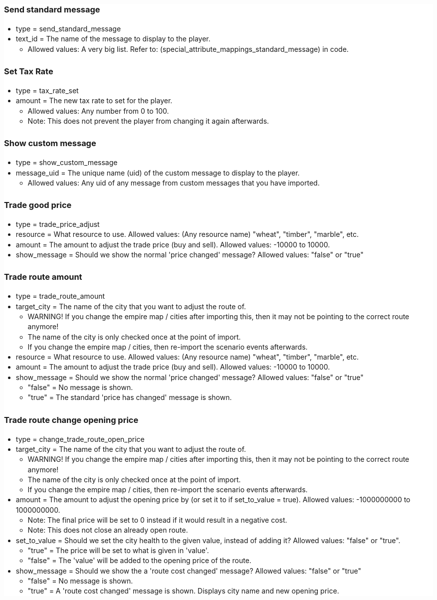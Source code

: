 
### Send standard message
+ type = send_standard_message
+ text_id = The name of the message to display to the player.
  - Allowed values: A very big list. Refer to: (special_attribute_mappings_standard_message) in code.


### Set Tax Rate
+ type = tax_rate_set
+ amount = The new tax rate to set for the player.
  - Allowed values: Any number from 0 to 100.
  - Note: This does not prevent the player from changing it again afterwards.


### Show custom message
+ type = show_custom_message
+ message_uid = The unique name (uid) of the custom message to display to the player.
  - Allowed values: Any uid of any message from custom messages that you have imported.


### Trade good price
+ type = trade_price_adjust
+ resource = What resource to use. Allowed values: (Any resource name) "wheat", "timber", "marble", etc.
+ amount = The amount to adjust the trade price (buy and sell). Allowed values: -10000 to 10000.
+ show_message = Should we show the normal 'price changed' message? Allowed values: "false" or "true"


### Trade route amount
+ type = trade_route_amount
+ target_city = The name of the city that you want to adjust the route of.
  - WARNING! If you change the empire map / cities after importing this, then it may not be pointing to the correct route anymore!
  - The name of the city is only checked once at the point of import.
  - If you change the empire map / cities, then re-import the scenario events afterwards.
+ resource = What resource to use. Allowed values: (Any resource name) "wheat", "timber", "marble", etc.
+ amount = The amount to adjust the trade price (buy and sell). Allowed values: -10000 to 10000.
+ show_message = Should we show the normal 'price changed' message? Allowed values: "false" or "true"
  - "false" = No message is shown.
  - "true" = The standard 'price has changed' message is shown.


### Trade route change opening price
+ type = change_trade_route_open_price
+ target_city = The name of the city that you want to adjust the route of.
  - WARNING! If you change the empire map / cities after importing this, then it may not be pointing to the correct route anymore!
  - The name of the city is only checked once at the point of import.
  - If you change the empire map / cities, then re-import the scenario events afterwards.
+ amount = The amount to adjust the opening price by (or set it to if set_to_value = true). Allowed values: -1000000000 to 1000000000.
  - Note: The final price will be set to 0 instead if it would result in a negative cost.
  - Note: This does not close an already open route.
+ set_to_value = Should we set the city health to the given value, instead of adding it? Allowed values: "false" or "true".
  - "true" = The price will be set to what is given in 'value'.
  - "false" = The 'value' will be added to the opening price of the route.
+ show_message = Should we show the a 'route cost changed' message? Allowed values: "false" or "true"
  - "false" = No message is shown.
  - "true" = A 'route cost changed' message is shown. Displays city name and new opening price.
